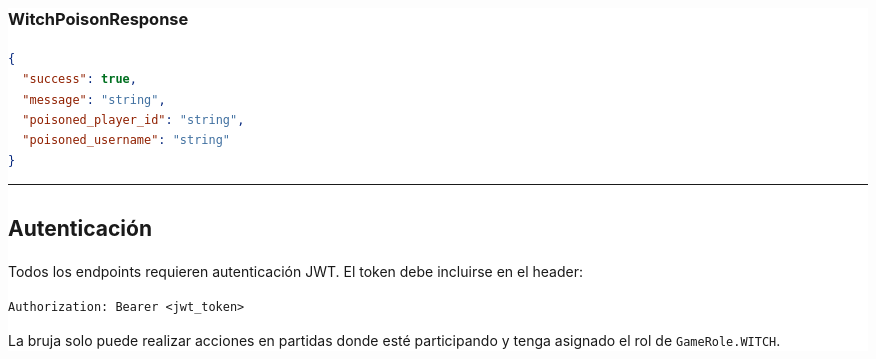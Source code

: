 ### WitchPoisonResponse
```json
{
  "success": true,
  "message": "string",
  "poisoned_player_id": "string",
  "poisoned_username": "string"
}
```

---

## Autenticación

Todos los endpoints requieren autenticación JWT. El token debe incluirse en el header:
```
Authorization: Bearer <jwt_token>
```

La bruja solo puede realizar acciones en partidas donde esté participando y tenga asignado el rol de `GameRole.WITCH`.
